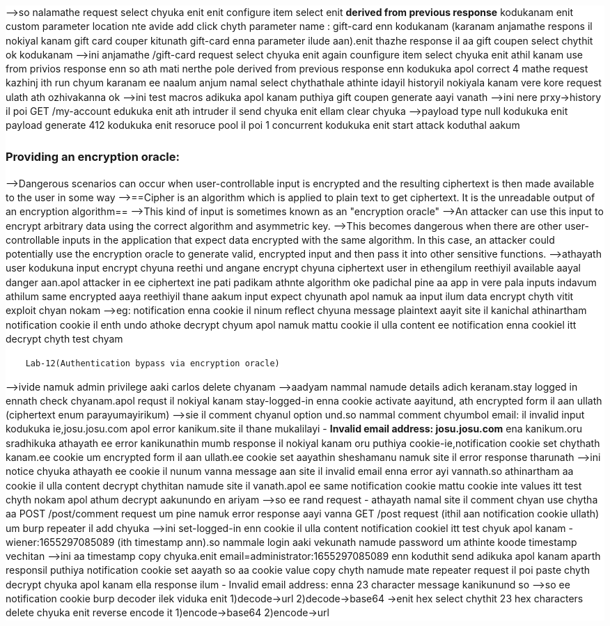 -->so nalamathe request select chyuka enit enit configure item select enit **derived from previous response** kodukanam enit custom parameter location nte avide add click chyth parameter name : gift-card enn kodukanam (karanam anjamathe respons il nokiyal kanam gift card couper kitunath gift-card enna parameter ilude aan).enit thazhe response il aa gift coupen select chythit ok kodukanam
-->ini anjamathe  /gift-card request select chyuka enit again counfigure item select chyuka enit athil kanam use from privios response enn so ath mati nerthe pole derived from previous response enn kodukuka apol correct 4 mathe request kazhinj ith run chyum karanam ee naalum anjum namal select chythathale athinte idayil historyil nokiyala kanam vere kore request ulath ath ozhivakanna ok
-->ini test macros adikuka apol kanam puthiya gift coupen generate aayi vanath
-->ini nere prxy->history il poi GET /my-account edukuka enit ath intruder il send chyuka enit ellam clear chyuka
-->payload type null kodukuka enit payload generate 412 kodukuka enit resoruce pool il poi 1 concurrent kodukuka enit start attack koduthal aakum

### Providing an encryption oracle:
-->Dangerous scenarios can occur when user-controllable input is encrypted and the resulting ciphertext is then made available to the user in some way
-->==Cipher is an algorithm which is applied to plain text to get ciphertext. It is the unreadable output of an encryption algorithm==
-->This kind of input is sometimes known as an "encryption oracle"
-->An attacker can use this input to encrypt arbitrary data using the correct algorithm and asymmetric key. 
-->This becomes dangerous when there are other user-controllable inputs in the application that expect data encrypted with the same algorithm. In this case, an attacker could potentially use the encryption oracle to generate valid, encrypted input and then pass it into other sensitive functions. 
-->athayath user kodukuna input encrypt chyuna reethi und angane encrypt chyuna ciphertext user in ethengilum reethiyil available aayal danger aan.apol attacker in ee ciphertext ine pati padikam athnte algorithm oke padichal pine aa app in vere pala inputs indavum athilum same encrypted aaya reethiyil thane aakum input expect chyunath apol namuk aa input ilum data encrypt chyth vitit exploit chyan nokam
-->eg: notification enna cookie il ninum reflect chyuna message plaintext aayit site il kanichal athinartham notification cookie il enth undo athoke decrypt chyum apol namuk mattu cookie il ulla content ee notification enna cookiel itt decrypt chyth test chyam
        
		Lab-12(Authentication bypass via encryption oracle)
-->ivide namuk admin privilege aaki carlos delete chyanam
-->aadyam nammal namude details adich keranam.stay logged in ennath check chyanam.apol requst il nokiyal kanam stay-logged-in enna cookie activate aayitund, ath encrypted form il aan ullath (ciphertext enum parayumayirikum)
-->sie il comment chyanul option und.so nammal comment chyumbol email: il invalid input kodukuka ie,josu.josu.com apol error kanikum.site il thane mukalilayi -  **Invalid email address: josu.josu.com** ena kanikum.oru sradhikuka athayath ee error kanikunathin mumb response il nokiyal kanam oru puthiya cookie-ie,notification cookie set chythath kanam.ee cookie um encrypted form il aan ullath.ee cookie set aayathin sheshamanu namuk site il error response tharunath
-->ini notice chyuka athayath ee cookie il nunum vanna message aan site il invalid email enna error ayi vannath.so athinartham aa cookie il ulla content decrypt chythitan namude site il vanath.apol ee same notification cookie mattu cookie inte values itt test chyth nokam apol athum decrypt aakunundo en ariyam
-->so ee rand request - athayath namal site il comment chyan use chytha aa POST /post/comment request um pine namuk error response aayi vanna GET /post request (ithil aan notification cookie ullath) um burp repeater il add chyuka
-->ini set-logged-in enn cookie il ulla content notification cookiel itt test chyuk apol kanam   - wiener:1655297085089   (ith timestamp ann).so nammale login aaki vekunath namude password um athinte koode timestamp vechitan
-->ini aa timestamp copy chyuka.enit email=administrator:1655297085089 enn koduthit send adikuka apol kanam aparth responsil puthiya notification cookie set aayath so aa cookie value copy chyth namude mate repeater request il poi paste chyth decrypt chyuka apol kanam ella response ilum - Invalid email address:  enna 23 character message kanikunund so 
-->so ee notification cookie burp decoder ilek viduka enit 1)decode->url 2)decode->base64 ->enit hex select chythit 23 hex characters delete chyuka enit reverse encode it 1)encode->base64 2)encode->url 